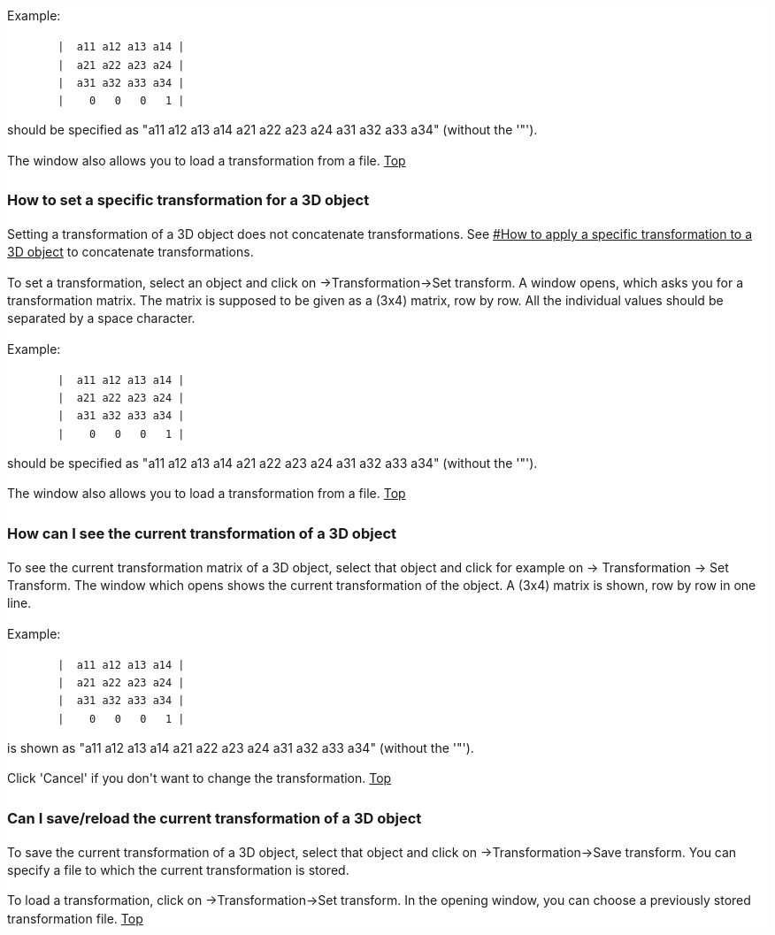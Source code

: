 Example:

`        |  a11 a12 a13 a14 |`  
`        |  a21 a22 a23 a24 |`  
`        |  a31 a32 a33 a34 |`  
`        |    0   0   0   1 |`

should be specified as "a11 a12 a13 a14 a21 a22 a23 a24 a31 a32 a33 a34" (without the '"').

The window also allows you to load a transformation from a file. [Top](#top "wikilink")

### How to set a specific transformation for a 3D object

Setting a transformation of a 3D object does not concatenate transformations. See [\#How to apply a specific transformation to a 3D object](#How_to_apply_a_specific_transformation_to_a_3D_object "wikilink") to concatenate transformations.

To set a transformation, select an object and click on -&gt;Transformation-&gt;Set transform. A window opens, which asks you for a transformation matrix. The matrix is supposed to be given as a (3x4) matrix, row by row. All the individual values should be separated by a space character.

Example:

`        |  a11 a12 a13 a14 |`  
`        |  a21 a22 a23 a24 |`  
`        |  a31 a32 a33 a34 |`  
`        |    0   0   0   1 |`

should be specified as "a11 a12 a13 a14 a21 a22 a23 a24 a31 a32 a33 a34" (without the '"').

The window also allows you to load a transformation from a file. [Top](#top "wikilink")

### How can I see the current transformation of a 3D object

To see the current transformation matrix of a 3D object, select that object and click for example on -&gt; Transformation -&gt; Set Transform. The window which opens shows the current transformation of the object. A (3x4) matrix is shown, row by row in one line.

Example:

`        |  a11 a12 a13 a14 |`  
`        |  a21 a22 a23 a24 |`  
`        |  a31 a32 a33 a34 |`  
`        |    0   0   0   1 |`

is shown as "a11 a12 a13 a14 a21 a22 a23 a24 a31 a32 a33 a34" (without the '"').

Click 'Cancel' if you don't want to change the transformation. [Top](#top "wikilink")

### Can I save/reload the current transformation of a 3D object

To save the current transformation of a 3D object, select that object and click on -&gt;Transformation-&gt;Save transform. You can specify a file to which the current transformation is stored.

To load a transformation, click on -&gt;Transformation-&gt;Set transform. In the opening window, you can choose a previously stored transformation file. [Top](#top "wikilink")
